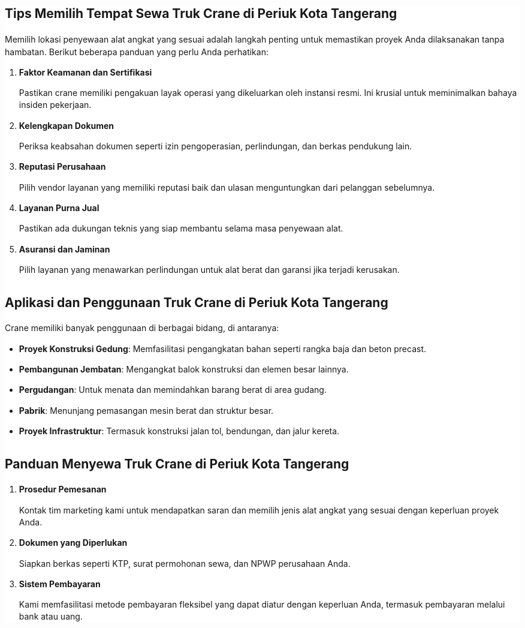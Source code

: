 ## Tips Memilih Tempat Sewa Truk Crane di Periuk Kota Tangerang

Memilih lokasi penyewaan alat angkat yang sesuai adalah langkah penting untuk memastikan proyek Anda dilaksanakan tanpa hambatan. Berikut beberapa panduan yang perlu Anda perhatikan:  

1. **Faktor Keamanan dan Sertifikasi**  

   Pastikan crane memiliki pengakuan layak operasi yang dikeluarkan oleh instansi resmi. Ini krusial untuk meminimalkan bahaya insiden pekerjaan.  

2. **Kelengkapan Dokumen**  

   Periksa keabsahan dokumen seperti izin pengoperasian, perlindungan, dan berkas pendukung lain.  

3. **Reputasi Perusahaan**  

   Pilih vendor layanan yang memiliki reputasi baik dan ulasan menguntungkan dari pelanggan sebelumnya.  

4. **Layanan Purna Jual**  

   Pastikan ada dukungan teknis yang siap membantu selama masa penyewaan alat.  

5. **Asuransi dan Jaminan**  

   Pilih layanan yang menawarkan perlindungan untuk alat berat dan garansi jika terjadi kerusakan.  

## Aplikasi dan Penggunaan Truk Crane di Periuk Kota Tangerang

Crane memiliki banyak penggunaan di berbagai bidang, di antaranya:  

- **Proyek Konstruksi Gedung**: Memfasilitasi pengangkatan bahan seperti rangka baja dan beton precast.  

- **Pembangunan Jembatan**: Mengangkat balok konstruksi dan elemen besar lainnya.  

- **Pergudangan**: Untuk menata dan memindahkan barang berat di area gudang.  

- **Pabrik**: Menunjang pemasangan mesin berat dan struktur besar.  

- **Proyek Infrastruktur**: Termasuk konstruksi jalan tol, bendungan, dan jalur kereta.  

## Panduan Menyewa Truk Crane di Periuk Kota Tangerang

1. **Prosedur Pemesanan**  

   Kontak tim marketing kami untuk mendapatkan saran dan memilih jenis alat angkat yang sesuai dengan keperluan proyek Anda.  

2. **Dokumen yang Diperlukan**  

   Siapkan berkas seperti KTP, surat permohonan sewa, dan NPWP perusahaan Anda.  

3. **Sistem Pembayaran**  

   Kami memfasilitasi metode pembayaran fleksibel yang dapat diatur dengan keperluan Anda, termasuk pembayaran melalui bank atau uang.  
